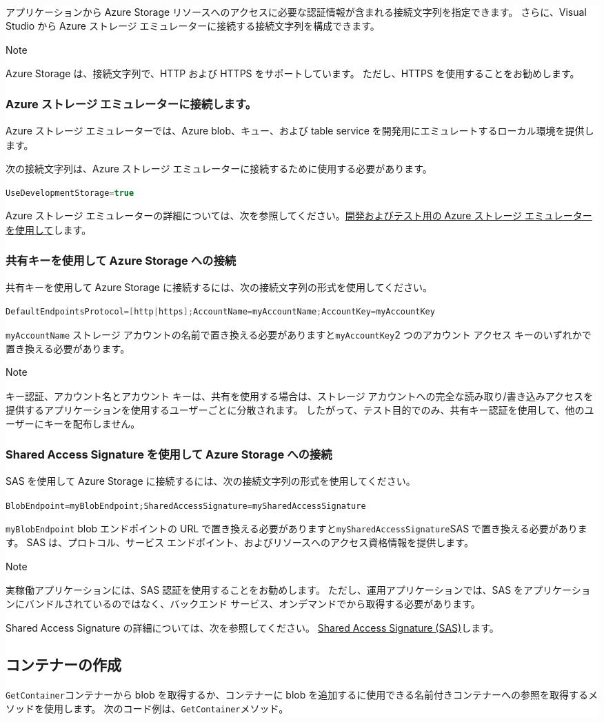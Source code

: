 アプリケーションから Azure Storage リソースへのアクセスに必要な認証情報が含まれる接続文字列を指定できます。 さらに、Visual Studio から Azure ストレージ エミュレーターに接続する接続文字列を構成できます。

> [!NOTE]
> Azure Storage は、接続文字列で、HTTP および HTTPS をサポートしています。 ただし、HTTPS を使用することをお勧めします。

### <a name="connecting-to-the-azure-storage-emulator"></a>Azure ストレージ エミュレーターに接続します。

Azure ストレージ エミュレーターでは、Azure blob、キュー、および table service を開発用にエミュレートするローカル環境を提供します。

次の接続文字列は、Azure ストレージ エミュレーターに接続するために使用する必要があります。

```csharp
UseDevelopmentStorage=true
```

Azure ストレージ エミュレーターの詳細については、次を参照してください。[開発およびテスト用の Azure ストレージ エミュレーターを使用して](https://azure.microsoft.com/documentation/articles/storage-use-emulator/)します。

### <a name="connecting-to-azure-storage-using-a-shared-key"></a>共有キーを使用して Azure Storage への接続

共有キーを使用して Azure Storage に接続するには、次の接続文字列の形式を使用してください。

```csharp
DefaultEndpointsProtocol=[http|https];AccountName=myAccountName;AccountKey=myAccountKey
```

`myAccountName` ストレージ アカウントの名前で置き換える必要がありますと`myAccountKey`2 つのアカウント アクセス キーのいずれかで置き換える必要があります。

> [!NOTE]
> キー認証、アカウント名とアカウント キーは、共有を使用する場合は、ストレージ アカウントへの完全な読み取り/書き込みアクセスを提供するアプリケーションを使用するユーザーごとに分散されます。 したがって、テスト目的でのみ、共有キー認証を使用して、他のユーザーにキーを配布しません。

### <a name="connecting-to-azure-storage-using-a-shared-access-signature"></a>Shared Access Signature を使用して Azure Storage への接続

SAS を使用して Azure Storage に接続するには、次の接続文字列の形式を使用してください。

`BlobEndpoint=myBlobEndpoint;SharedAccessSignature=mySharedAccessSignature`

`myBlobEndpoint` blob エンドポイントの URL で置き換える必要がありますと`mySharedAccessSignature`SAS で置き換える必要があります。 SAS は、プロトコル、サービス エンドポイント、およびリソースへのアクセス資格情報を提供します。

> [!NOTE]
> 実稼働アプリケーションには、SAS 認証を使用することをお勧めします。 ただし、運用アプリケーションでは、SAS をアプリケーションにバンドルされているのではなく、バックエンド サービス、オンデマンドでから取得する必要があります。

Shared Access Signature の詳細については、次を参照してください。 [Shared Access Signature (SAS)](https://azure.microsoft.com/documentation/articles/storage-dotnet-shared-access-signature-part-1/)します。

## <a name="creating-a-container"></a>コンテナーの作成

`GetContainer`コンテナーから blob を取得するか、コンテナーに blob を追加するに使用できる名前付きコンテナーへの参照を取得するメソッドを使用します。 次のコード例は、`GetContainer`メソッド。
